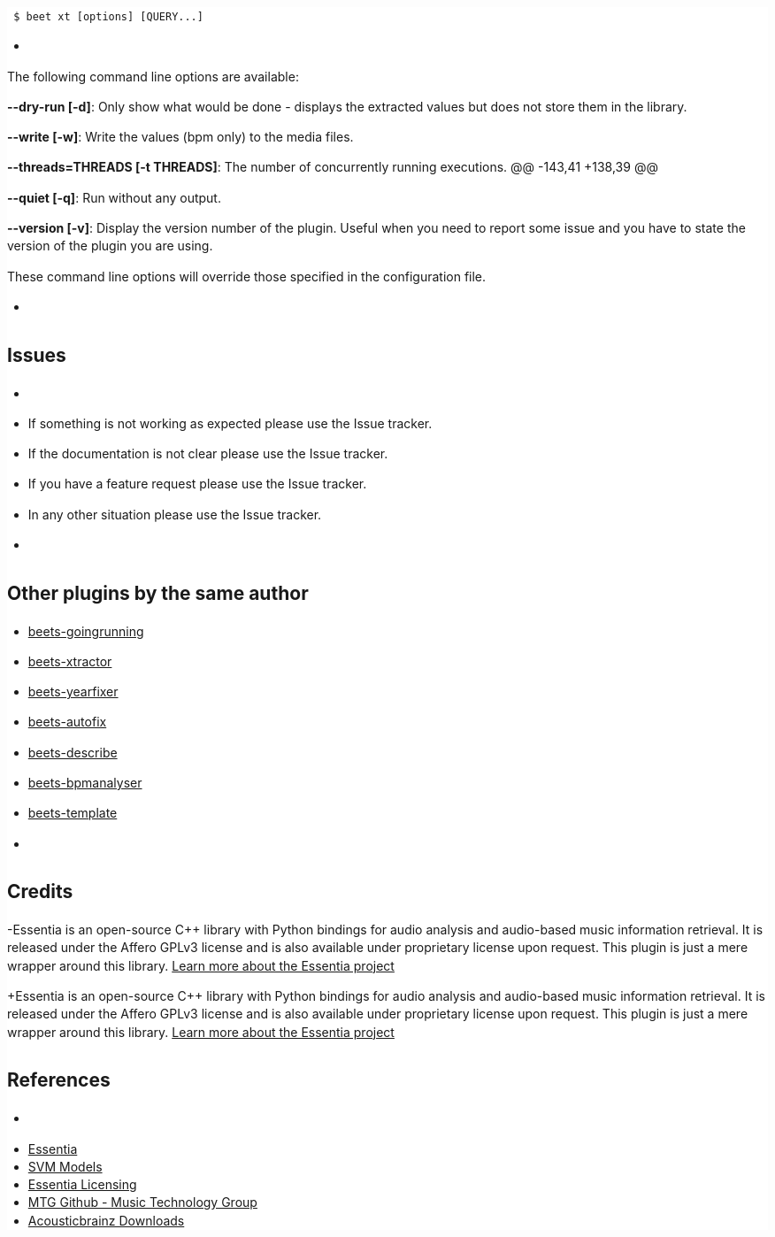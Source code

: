      $ beet xt [options] [QUERY...]
 
-
 The following command line options are available:
 
 **--dry-run [-d]**: Only show what would be done - displays the extracted values but does not store them in the library.
 
 **--write [-w]**: Write the values (bpm only) to the media files.
 
 **--threads=THREADS [-t THREADS]**: The number of concurrently running executions.
@@ -143,41 +138,39 @@
 
 **--quiet [-q]**: Run without any output.
 
 **--version [-v]**: Display the version number of the plugin. Useful when you need to report some issue and you have to state the version of the plugin you are using.
 
 These command line options will override those specified in the configuration file.
 
-
 ## Issues
+
 - If something is not working as expected please use the Issue tracker.
 - If the documentation is not clear please use the Issue tracker.
 - If you have a feature request please use the Issue tracker.
 - In any other situation please use the Issue tracker.
 
-
 ## Other plugins by the same author
 
 - [beets-goingrunning](https://github.com/adamjakab/BeetsPluginGoingRunning)
 - [beets-xtractor](https://github.com/adamjakab/BeetsPluginXtractor)
 - [beets-yearfixer](https://github.com/adamjakab/BeetsPluginYearFixer)
 - [beets-autofix](https://github.com/adamjakab/BeetsPluginAutofix)
 - [beets-describe](https://github.com/adamjakab/BeetsPluginDescribe)
 - [beets-bpmanalyser](https://github.com/adamjakab/BeetsPluginBpmAnalyser)
 - [beets-template](https://github.com/adamjakab/BeetsPluginTemplate)
 
-
 ## Credits
-Essentia is an open-source C++ library with Python bindings for audio analysis and audio-based music information retrieval. It is released under the Affero GPLv3 license and is also available under proprietary license upon request. This plugin is just a mere wrapper around this library. [Learn more about the Essentia project](http://essentia.upf.edu)
 
+Essentia is an open-source C++ library with Python bindings for audio analysis and audio-based music information retrieval. It is released under the Affero GPLv3 license and is also available under proprietary license upon request. This plugin is just a mere wrapper around this library. [Learn more about the Essentia project](http://essentia.upf.edu)
 
 ## References
+
 - [Essentia](https://essentia.upf.edu/index.html)
 - [SVM Models](https://essentia.upf.edu/svm_models/)
 - [Essentia Licensing](https://essentia.upf.edu/licensing_information.html)
 - [MTG Github - Music Technology Group](https://github.com/MTG)
 - [Acousticbrainz Downloads](https://acousticbrainz.org/download)
 